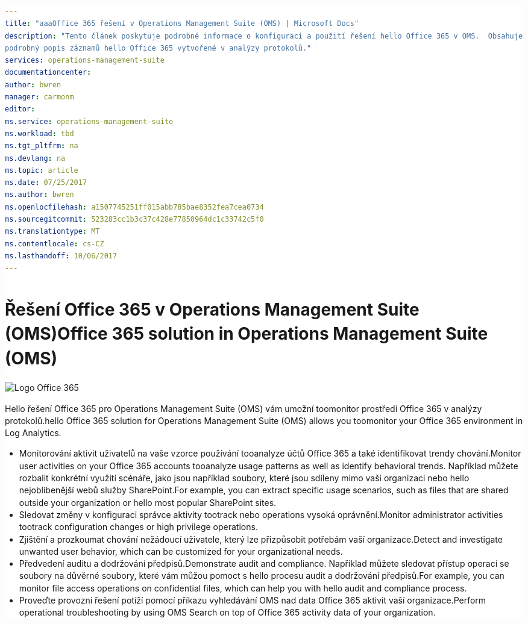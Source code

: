 ```yaml
---
title: "aaaOffice 365 řešení v Operations Management Suite (OMS) | Microsoft Docs"
description: "Tento článek poskytuje podrobné informace o konfiguraci a použití řešení hello Office 365 v OMS.  Obsahuje podrobný popis záznamů hello Office 365 vytvořené v analýzy protokolů."
services: operations-management-suite
documentationcenter: 
author: bwren
manager: carmonm
editor: 
ms.service: operations-management-suite
ms.workload: tbd
ms.tgt_pltfrm: na
ms.devlang: na
ms.topic: article
ms.date: 07/25/2017
ms.author: bwren
ms.openlocfilehash: a1507745251ff015abb785bae8352fea7cea0734
ms.sourcegitcommit: 523283cc1b3c37c428e77850964dc1c33742c5f0
ms.translationtype: MT
ms.contentlocale: cs-CZ
ms.lasthandoff: 10/06/2017
---
```

# <a name="office-365-solution-in-operations-management-suite-oms"></a><span data-ttu-id="6a002-104">Řešení Office 365 v Operations Management Suite (OMS)</span><span class="sxs-lookup"><span data-stu-id="6a002-104">Office 365 solution in Operations Management Suite (OMS)</span></span>

![Logo Office 365](media/oms-solution-office-365/icon.png)

<span data-ttu-id="6a002-106">Hello řešení Office 365 pro Operations Management Suite (OMS) vám umožní toomonitor prostředí Office 365 v analýzy protokolů.</span><span class="sxs-lookup"><span data-stu-id="6a002-106">hello Office 365 solution for Operations Management Suite (OMS) allows you toomonitor your Office 365 environment in Log Analytics.</span></span>  

- <span data-ttu-id="6a002-107">Monitorování aktivit uživatelů na vaše vzorce používání tooanalyze účtů Office 365 a také identifikovat trendy chování.</span><span class="sxs-lookup"><span data-stu-id="6a002-107">Monitor user activities on your Office 365 accounts tooanalyze usage patterns as well as identify behavioral trends.</span></span> <span data-ttu-id="6a002-108">Například můžete rozbalit konkrétní využití scénáře, jako jsou například soubory, které jsou sdíleny mimo vaši organizaci nebo hello nejoblíbenější webů služby SharePoint.</span><span class="sxs-lookup"><span data-stu-id="6a002-108">For example, you can extract specific usage scenarios, such as files that are shared outside your organization or hello most popular SharePoint sites.</span></span>
- <span data-ttu-id="6a002-109">Sledovat změny v konfiguraci správce aktivity tootrack nebo operations vysoká oprávnění.</span><span class="sxs-lookup"><span data-stu-id="6a002-109">Monitor administrator activities tootrack configuration changes or high privilege operations.</span></span>
- <span data-ttu-id="6a002-110">Zjištění a prozkoumat chování nežádoucí uživatele, který lze přizpůsobit potřebám vaší organizace.</span><span class="sxs-lookup"><span data-stu-id="6a002-110">Detect and investigate unwanted user behavior, which can be customized for your organizational needs.</span></span>
- <span data-ttu-id="6a002-111">Předvedení auditu a dodržování předpisů.</span><span class="sxs-lookup"><span data-stu-id="6a002-111">Demonstrate audit and compliance.</span></span> <span data-ttu-id="6a002-112">Například můžete sledovat přístup operací se soubory na důvěrné soubory, které vám můžou pomoct s hello procesu audit a dodržování předpisů.</span><span class="sxs-lookup"><span data-stu-id="6a002-112">For example, you can monitor file access operations on confidential files, which can help you with hello audit and compliance process.</span></span>
- <span data-ttu-id="6a002-113">Proveďte provozní řešení potíží pomocí příkazu vyhledávání OMS nad data Office 365 aktivit vaší organizace.</span><span class="sxs-lookup"><span data-stu-id="6a002-113">Perform operational troubleshooting by using OMS Search on top of Office 365 activity data of your organization.</span></span>
